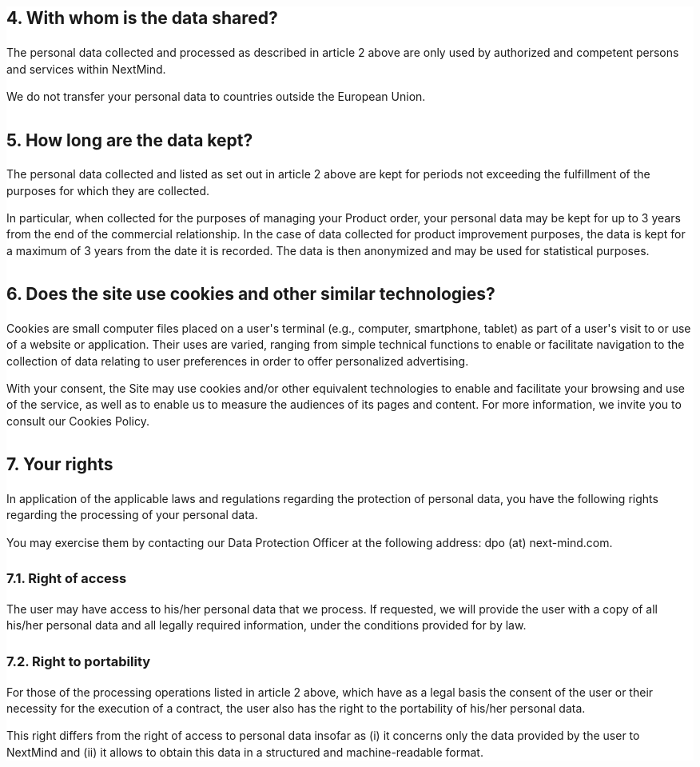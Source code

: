 ## 4. With whom is the data shared? 

The personal data collected and processed as described in article 2 above are only used by authorized and competent persons and services within NextMind. 

We do not transfer your personal data to countries outside the European Union. 

## 5. How long are the data kept? 

The personal data collected and listed as set out in article 2 above are kept for periods not exceeding the fulfillment of the purposes for which they are collected. 

In particular, when collected for the purposes of managing your Product order, your personal data may be kept for up to 3 years from the end of the commercial relationship. In the case of data collected for product improvement purposes, the data is kept for a maximum of 3 years from the date it is recorded. The data is then anonymized and may be used for statistical purposes. 

## 6. Does the site use cookies and other similar technologies? 

Cookies are small computer files placed on a user's terminal (e.g., computer, smartphone, tablet) as part of a user's visit to or use of a website or application. Their uses are varied, ranging from simple technical functions to enable or facilitate navigation to the collection of data relating to user preferences in order to offer personalized advertising. 

With your consent, the Site may use cookies and/or other equivalent technologies to enable and facilitate your browsing and use of the service, as well as to enable us to measure the audiences of its pages and content. For more information, we invite you to consult our Cookies Policy. 

## 7. Your rights 

In application of the applicable laws and regulations regarding the protection of personal data, you have the following rights regarding the processing of your personal data. 

You may exercise them by contacting our Data Protection Officer at the following address: dpo (at) next-mind.com. 

### 7.1. Right of access 

The user may have access to his/her personal data that we process. If requested, we will provide the user with a copy of all his/her personal data and all legally required information, under the conditions provided for by law. 

### 7.2. Right to portability 

For those of the processing operations listed in article 2 above, which have as a legal basis the consent of the user or their necessity for the execution of a contract, the user also has the right to the portability of his/her personal data. 

This right differs from the right of access to personal data insofar as (i) it concerns only the data provided by the user to NextMind and (ii) it allows to obtain this data in a structured and machine-readable format. 
